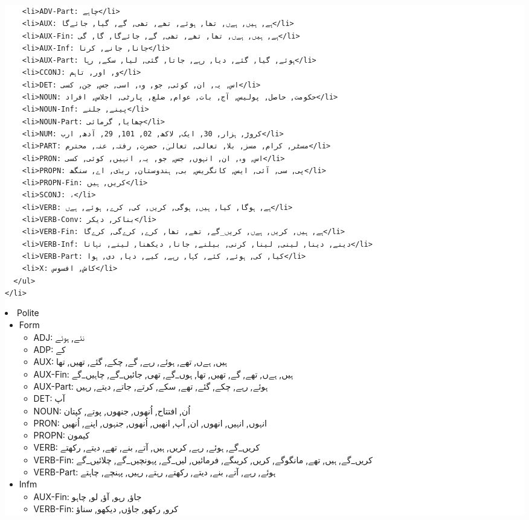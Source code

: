         <li>ADV-Part: چاہے</li>
        <li>AUX: ہے, ہیں, ہےں, تھا, ہوئے, تھے, تھی, گے, گیا, جائےگا</li>
        <li>AUX-Fin: ہے, ہیں, ہےں, تھا, تھے, تھی, گے, جائےگا, گا, گی</li>
        <li>AUX-Inf: جانا, جانے, کرنا</li>
        <li>AUX-Part: ہوئے, گیا, گئے, دیا, رہے, جاتا, گئی, لیا, سکے, رہا</li>
        <li>CCONJ: و, اور, تاہم</li>
        <li>DET: اس, یہ, ان, کوئی, جو, وہ, اسی, جس, جن, کسی</li>
        <li>NOUN: حکومت, حاصل, پولیس, آج, بات, عوام, ضلع, پارٹی, اجلاس, افراد</li>
        <li>NOUN-Inf: پینے, جلنے</li>
        <li>NOUN-Part: چھایا, گرمائی</li>
        <li>NUM: کروڑ, ہزار, 30, ایک, لاکھ, 02, 101, 29, آدھ, ارب</li>
        <li>PART: مسٹر, کرام, مسز, بلا, تعالی, تعالیٰ, حضرت, رفتہ, عنہ, محترم</li>
        <li>PRON: اس, وہ, ان, انہوں, جس, جو, یہ, انہیں, کوئی, کسی</li>
        <li>PROPN: پی, سی, آئی, ایس, کانگریس, بی, ہندوستان, ریڈی, اے, سنگھ</li>
        <li>PROPN-Fin: کریں, ہیں</li>
        <li>SCONJ: ،</li>
        <li>VERB: ہے, ہوگا, کیا, ہیں, ہوگی, کریں, کی, کرے, ہوئے, ہےں</li>
        <li>VERB-Conv: بناکر, دیکر</li>
        <li>VERB-Fin: ہے, ہیں, کریں, ہےں, کریں_گے, تھے, تھا, کرے, کرےگی, کرےگا</li>
        <li>VERB-Inf: دینے, دینا, لینی, لینا, کرنی, بیلنے, جانا, دیکھنا, لینے, نہانا</li>
        <li>VERB-Part: کیا, کی, ہوئے, کئے, کہا, رہے, کیے, دیا, دی, ہوا</li>
        <li>X: کاش, افسوس</li>
      </ul>
    </li>
  </ul>
</li>

<li><a>Polite</a>
  <ul>
    <li>Form
      <ul>
        <li>ADJ: نئے, ہوئے</li>
        <li>ADP: کے</li>
        <li>AUX: ہیں, ہےں, تھے, ہوئے, رہے, گے, چکے, گئے, تھیں, تھا</li>
        <li>AUX-Fin: ہیں, ہےں, تھے, گے, تھیں, تھا, ہوں_گے, تھی, جائیں_گے, چاہیں_گے</li>
        <li>AUX-Part: ہوئے, رہے, چکے, گئے, تھے, سکے, کرتے, جاتے, دیتے, رہیں</li>
        <li>DET: آپ</li>
        <li>NOUN: اُن, افتتاح, اُنھوں, جنھوں, پوتے, کپتان</li>
        <li>PRON: انہوں, انہیں, انھوں, ان, آپ, انھیں, اُنھوں, جنہوں, اپنے, اُنھیں</li>
        <li>PROPN: کیمون</li>
        <li>VERB: کریں_گے, ہوئے, رہے, کریں, ہیں, آتے, بنے, تھے, دیتے, رکھتے</li>
        <li>VERB-Fin: کریں_گے, ہیں, تھے, مانگوگے, کریں, کریںگے, فرمائیں, لیں_گے, پہونچیں_گے, چلائیں_گے</li>
        <li>VERB-Part: ہوئے, رہے, آتے, بنے, دیتے, رکھتے, رہتے, رہیں, پہنچے, چاہتے</li>
      </ul>
    </li>
    <li>Infm
      <ul>
        <li>AUX-Fin: جاؤ, رہو, آؤ, لو, چاہو</li>
        <li>VERB-Fin: کرو, رکھو, جاؤں, دیکھو, سناؤ</li>
      </ul>
    </li>
  </ul>
</li>
